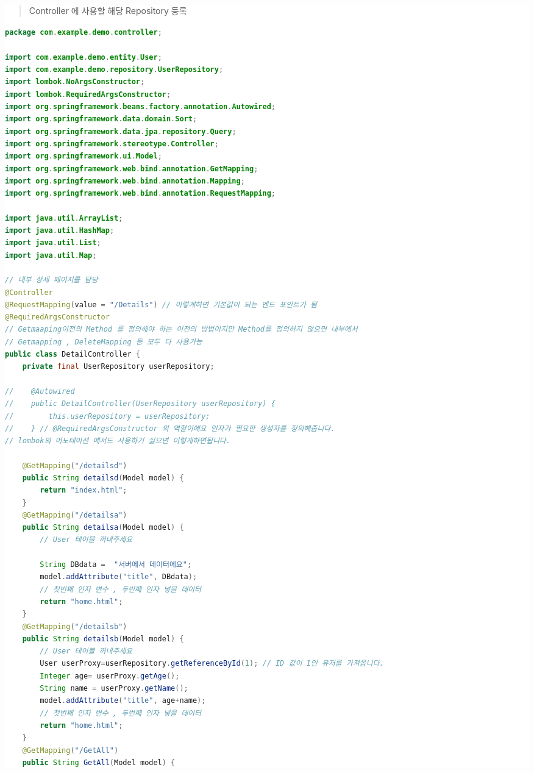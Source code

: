 > Controller 에 사용할 해당 Repository 등록
> 

```java
package com.example.demo.controller;

import com.example.demo.entity.User;
import com.example.demo.repository.UserRepository;
import lombok.NoArgsConstructor;
import lombok.RequiredArgsConstructor;
import org.springframework.beans.factory.annotation.Autowired;
import org.springframework.data.domain.Sort;
import org.springframework.data.jpa.repository.Query;
import org.springframework.stereotype.Controller;
import org.springframework.ui.Model;
import org.springframework.web.bind.annotation.GetMapping;
import org.springframework.web.bind.annotation.Mapping;
import org.springframework.web.bind.annotation.RequestMapping;

import java.util.ArrayList;
import java.util.HashMap;
import java.util.List;
import java.util.Map;

// 내부 상세 페이지를 담당
@Controller
@RequestMapping(value = "/Details") // 이렇게하면 기본값이 되는 엔드 포인트가 됨
@RequiredArgsConstructor
// Getmaaping이전의 Method 를 정의해야 하는 이전의 방법이지만 Method를 정의하지 않으면 내부에서
// Getmapping , DeleteMapping 등 모두 다 사용가능
public class DetailController {
    private final UserRepository userRepository;

//    @Autowired
//    public DetailController(UserRepository userRepository) {
//        this.userRepository = userRepository;
//    } // @RequiredArgsConstructor 의 역할이에요 인자가 필요한 생성자를 정의해줍니다.
// lombok의 어노테이션 메서드 사용하기 싫으면 이렇게하면됩니다.

    @GetMapping("/detailsd")
    public String detailsd(Model model) {
        return "index.html";
    }
    @GetMapping("/detailsa")
    public String detailsa(Model model) {
        // User 테이블 꺼내주세요

        String DBdata =  "서버에서 데이터에요";
        model.addAttribute("title", DBdata);
        // 첫번째 인자 변수 , 두번째 인자 넣을 데이터
        return "home.html";
    }
    @GetMapping("/detailsb")
    public String detailsb(Model model) {
        // User 테이블 꺼내주세요
        User userProxy=userRepository.getReferenceById(1); // ID 값이 1인 유저를 가져옵니다.
        Integer age= userProxy.getAge();
        String name = userProxy.getName();
        model.addAttribute("title", age+name);
        // 첫번째 인자 변수 , 두번째 인자 넣을 데이터
        return "home.html";
    }
    @GetMapping("/GetAll")
    public String GetAll(Model model) {
```
